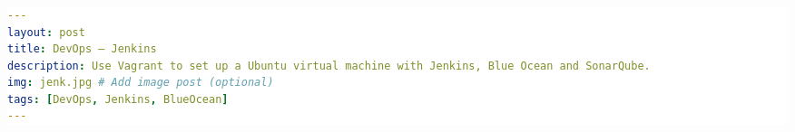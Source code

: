 ```yaml
---
layout: post
title: DevOps – Jenkins
description: Use Vagrant to set up a Ubuntu virtual machine with Jenkins, Blue Ocean and SonarQube.
img: jenk.jpg # Add image post (optional)
tags: [DevOps, Jenkins, BlueOcean]
---
```


<html>
<head><meta charset="utf-8" />
<meta name="viewport" content="width=device-width, initial-scale=1.0">

<title>jenkins</title><script src="https://cdnjs.cloudflare.com/ajax/libs/jquery/2.0.3/jquery.min.js"></script><script src="https://cdnjs.cloudflare.com/ajax/libs/require.js/2.1.10/require.min.js"></script>

<style type="text/css">
  pre { line-height: 125%; }
td.linenos .normal { color: inherit; background-color: transparent; padding-left: 5px; padding-right: 5px; }
span.linenos { color: inherit; background-color: transparent; padding-left: 5px; padding-right: 5px; }
td.linenos .special { color: #000000; background-color: #ffffc0; padding-left: 5px; padding-right: 5px; }
span.linenos.special { color: #000000; background-color: #ffffc0; padding-left: 5px; padding-right: 5px; }
.highlight .hll { background-color: #ffffcc }
.highlight { background: #f8f8f8; }
.highlight .c { color: #3D7B7B; font-style: italic } /* Comment */
.highlight .err { border: 1px solid #FF0000 } /* Error */
.highlight .k { color: #008000; font-weight: bold } /* Keyword */
.highlight .o { color: #666666 } /* Operator */
.highlight .ch { color: #3D7B7B; font-style: italic } /* Comment.Hashbang */
.highlight .cm { color: #3D7B7B; font-style: italic } /* Comment.Multiline */
.highlight .cp { color: #9C6500 } /* Comment.Preproc */
.highlight .cpf { color: #3D7B7B; font-style: italic } /* Comment.PreprocFile */
.highlight .c1 { color: #3D7B7B; font-style: italic } /* Comment.Single */
.highlight .cs { color: #3D7B7B; font-style: italic } /* Comment.Special */
.highlight .gd { color: #A00000 } /* Generic.Deleted */
.highlight .ge { font-style: italic } /* Generic.Emph */
.highlight .gr { color: #E40000 } /* Generic.Error */
.highlight .gh { color: #000080; font-weight: bold } /* Generic.Heading */
.highlight .gi { color: #008400 } /* Generic.Inserted */
.highlight .go { color: #717171 } /* Generic.Output */
.highlight .gp { color: #000080; font-weight: bold } /* Generic.Prompt */
.highlight .gs { font-weight: bold } /* Generic.Strong */
.highlight .gu { color: #800080; font-weight: bold } /* Generic.Subheading */
.highlight .gt { color: #0044DD } /* Generic.Traceback */
.highlight .kc { color: #008000; font-weight: bold } /* Keyword.Constant */
.highlight .kd { color: #008000; font-weight: bold } /* Keyword.Declaration */
.highlight .kn { color: #008000; font-weight: bold } /* Keyword.Namespace */
.highlight .kp { color: #008000 } /* Keyword.Pseudo */
.highlight .kr { color: #008000; font-weight: bold } /* Keyword.Reserved */
.highlight .kt { color: #B00040 } /* Keyword.Type */
.highlight .m { color: #666666 } /* Literal.Number */
.highlight .s { color: #BA2121 } /* Literal.String */
.highlight .na { color: #687822 } /* Name.Attribute */
.highlight .nb { color: #008000 } /* Name.Builtin */
.highlight .nc { color: #0000FF; font-weight: bold } /* Name.Class */
.highlight .no { color: #880000 } /* Name.Constant */
.highlight .nd { color: #AA22FF } /* Name.Decorator */
.highlight .ni { color: #717171; font-weight: bold } /* Name.Entity */
.highlight .ne { color: #CB3F38; font-weight: bold } /* Name.Exception */